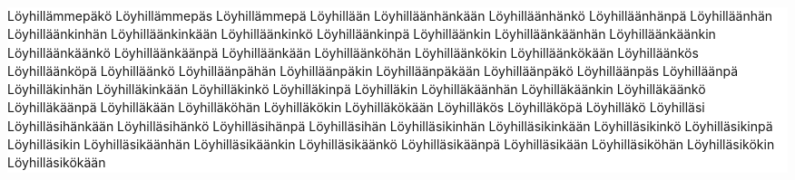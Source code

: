 Löyhillämmepäkö
Löyhillämmepäs
Löyhillämmepä
Löyhillään
Löyhilläänhänkään
Löyhilläänhänkö
Löyhilläänhänpä
Löyhilläänhän
Löyhilläänkinhän
Löyhilläänkinkään
Löyhilläänkinkö
Löyhilläänkinpä
Löyhilläänkin
Löyhilläänkäänhän
Löyhilläänkäänkin
Löyhilläänkäänkö
Löyhilläänkäänpä
Löyhilläänkään
Löyhilläänköhän
Löyhilläänkökin
Löyhilläänkökään
Löyhilläänkös
Löyhilläänköpä
Löyhilläänkö
Löyhilläänpähän
Löyhilläänpäkin
Löyhilläänpäkään
Löyhilläänpäkö
Löyhilläänpäs
Löyhilläänpä
Löyhilläkinhän
Löyhilläkinkään
Löyhilläkinkö
Löyhilläkinpä
Löyhilläkin
Löyhilläkäänhän
Löyhilläkäänkin
Löyhilläkäänkö
Löyhilläkäänpä
Löyhilläkään
Löyhilläköhän
Löyhilläkökin
Löyhilläkökään
Löyhilläkös
Löyhilläköpä
Löyhilläkö
Löyhilläsi
Löyhilläsihänkään
Löyhilläsihänkö
Löyhilläsihänpä
Löyhilläsihän
Löyhilläsikinhän
Löyhilläsikinkään
Löyhilläsikinkö
Löyhilläsikinpä
Löyhilläsikin
Löyhilläsikäänhän
Löyhilläsikäänkin
Löyhilläsikäänkö
Löyhilläsikäänpä
Löyhilläsikään
Löyhilläsiköhän
Löyhilläsikökin
Löyhilläsikökään